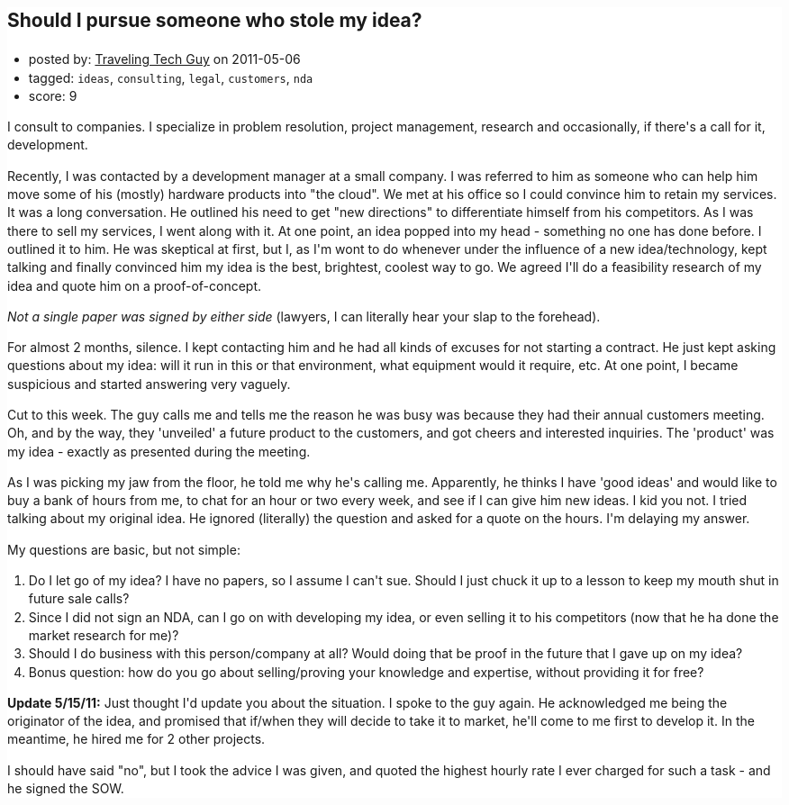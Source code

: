 ## Should I pursue someone who stole my idea?

- posted by: [Traveling Tech Guy](https://stackexchange.com/users/-1/4740-traveling-tech-guy) on 2011-05-06
- tagged: `ideas`, `consulting`, `legal`, `customers`, `nda`
- score: 9

I consult to companies. I specialize in problem resolution, project management, research and occasionally, if there's a call for it, development.

Recently, I was contacted by a development manager at a small company. I was referred to him as someone who can help him move some of his (mostly) hardware products into "the cloud". We met at his office so I could convince him to retain my services. It was a long conversation. He outlined his need to get "new directions" to differentiate himself from his competitors. As I was there to sell my services, I went along with it. At one point, an idea popped into my head - something no one has done before. I outlined it to him. He was skeptical at first, but I, as I'm wont to do whenever under the influence of a new idea/technology, kept talking and finally convinced him my idea is the best, brightest, coolest way to go. We agreed I'll do a feasibility research of my idea and quote him on a proof-of-concept.

*Not a single paper was signed by either side* (lawyers, I can literally hear your slap to the forehead).

For almost 2 months, silence. I kept contacting him and he had all kinds of excuses for not starting a contract. He just kept asking questions about my idea: will it run in this or that environment, what equipment would it require, etc. At one point, I became suspicious and started answering very vaguely.

Cut to this week. The guy calls me and tells me the reason he was busy was because they had their annual customers meeting. Oh, and by the way, they 'unveiled' a future product to the customers, and got cheers and interested inquiries. The 'product' was my idea - exactly as presented during the meeting.

As I was picking my jaw from the floor, he told me why he's calling me. Apparently, he thinks I have 'good ideas' and would like to buy a bank of hours from me, to chat for an hour or two every week, and see if I can give him new ideas. I kid you not. I tried talking about my original idea. He ignored (literally) the question and asked for a quote on the hours. I'm delaying my answer.

My questions are basic, but not simple: 

 1. Do I let go of my idea? I have no papers, so I assume I can't sue. Should I just chuck it up to a lesson to keep my mouth shut in future sale calls?
 2. Since I did not sign an NDA, can I go on with developing my idea, or even selling it to his competitors (now that he ha done the market research for me)?
 3. Should I do business with this person/company at all? Would doing that be proof in the future that I gave up on my idea?
 4. Bonus question: how do you go about selling/proving your knowledge and expertise, without providing it for free?

**Update 5/15/11:**
Just thought I'd update you about the situation. I spoke to the guy again. He acknowledged me being the originator of the idea, and promised that if/when they will decide to take it to market, he'll come to me first to develop it. In the meantime, he hired me for 2 other projects.

I should have said "no", but I took the advice I was given, and quoted the highest hourly rate I ever charged for such a task - and he signed the SOW.
